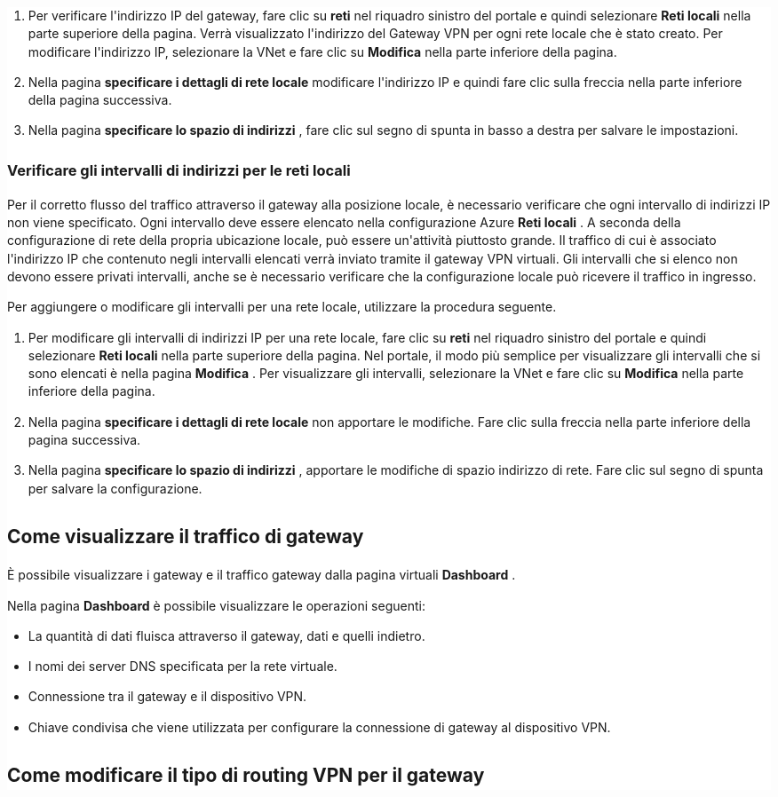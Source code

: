 1. Per verificare l'indirizzo IP del gateway, fare clic su **reti** nel riquadro sinistro del portale e quindi selezionare **Reti locali** nella parte superiore della pagina. Verrà visualizzato l'indirizzo del Gateway VPN per ogni rete locale che è stato creato. Per modificare l'indirizzo IP, selezionare la VNet e fare clic su **Modifica** nella parte inferiore della pagina.

1. Nella pagina **specificare i dettagli di rete locale** modificare l'indirizzo IP e quindi fare clic sulla freccia nella parte inferiore della pagina successiva.

1. Nella pagina **specificare lo spazio di indirizzi** , fare clic sul segno di spunta in basso a destra per salvare le impostazioni.

### <a name="verify-the-address-ranges-for-your-local-networks"></a>Verificare gli intervalli di indirizzi per le reti locali

Per il corretto flusso del traffico attraverso il gateway alla posizione locale, è necessario verificare che ogni intervallo di indirizzi IP non viene specificato. Ogni intervallo deve essere elencato nella configurazione Azure **Reti locali** . A seconda della configurazione di rete della propria ubicazione locale, può essere un'attività piuttosto grande. Il traffico di cui è associato l'indirizzo IP che contenuto negli intervalli elencati verrà inviato tramite il gateway VPN virtuali. Gli intervalli che si elenco non devono essere privati intervalli, anche se è necessario verificare che la configurazione locale può ricevere il traffico in ingresso.

Per aggiungere o modificare gli intervalli per una rete locale, utilizzare la procedura seguente.

1. Per modificare gli intervalli di indirizzi IP per una rete locale, fare clic su **reti** nel riquadro sinistro del portale e quindi selezionare **Reti locali** nella parte superiore della pagina. Nel portale, il modo più semplice per visualizzare gli intervalli che si sono elencati è nella pagina **Modifica** . Per visualizzare gli intervalli, selezionare la VNet e fare clic su **Modifica** nella parte inferiore della pagina.

1. Nella pagina **specificare i dettagli di rete locale** non apportare le modifiche. Fare clic sulla freccia nella parte inferiore della pagina successiva.

1. Nella pagina **specificare lo spazio di indirizzi** , apportare le modifiche di spazio indirizzo di rete. Fare clic sul segno di spunta per salvare la configurazione.

## <a name="how-to-view-gateway-traffic"></a>Come visualizzare il traffico di gateway

È possibile visualizzare i gateway e il traffico gateway dalla pagina virtuali **Dashboard** .

Nella pagina **Dashboard** è possibile visualizzare le operazioni seguenti:

- La quantità di dati fluisca attraverso il gateway, dati e quelli indietro.

- I nomi dei server DNS specificata per la rete virtuale.

- Connessione tra il gateway e il dispositivo VPN.

- Chiave condivisa che viene utilizzata per configurare la connessione di gateway al dispositivo VPN.


## <a name="how-to-change-the-vpn-routing-type-for-your-gateway"></a>Come modificare il tipo di routing VPN per il gateway
